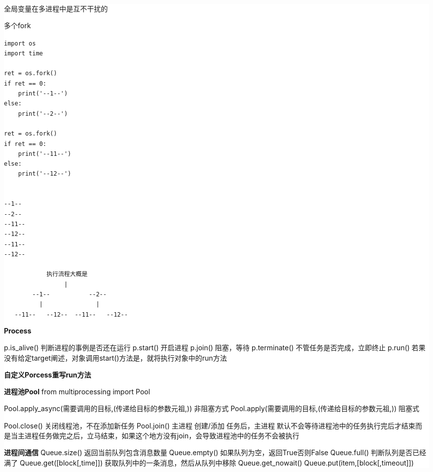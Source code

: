 全局变量在多进程中是互不干扰的

多个fork
```
import os
import time

ret = os.fork()
if ret == 0:
    print('--1--')
else:
    print('--2--')

ret = os.fork()
if ret == 0:
    print('--11--')
else:
    print('--12--')


--1--
--2--
--11--
--12--
--11--
--12--

			执行流程大概是
				 |
		--1--	     	--2--
		  |			      |
   --11--   --12--  --11--   --12--
```
**Process**

p.is_alive()		判断进程的事例是否还在运行
p.start()			开启进程
p.join()			阻塞，等待
p.terminate()		不管任务是否完成，立即终止
p.run()				若果没有给定target阐述，对象调用start()方法是，就将执行对象中的run方法


**自定义Porcess重写run方法**

**进程池Pool**
from multiprocessing import Pool

Pool.apply_async(需要调用的目标,(传递给目标的参数元祖,))		 	非阻塞方式
Pool.apply(需要调用的目标,(传递给目标的参数元祖,))				阻塞式

Pool.close()		关闭线程池，不在添加新任务
Pool.join()			主进程 创建/添加 任务后，主进程 默认不会等待进程池中的任务执行完后才结束而是当主进程任务做完之后，立马结束，如果这个地方没有join，会导致进程池中的任务不会被执行



**进程间通信**
Queue.size()				返回当前队列包含消息数量
Queue.empty()				如果队列为空，返回True否则False
Queue.full()				判断队列是否已经满了
Queue.get([block[,time]])   获取队列中的一条消息，然后从队列中移除
Queue.get_nowait()
Queue.put(item,[block[,timeout]])
